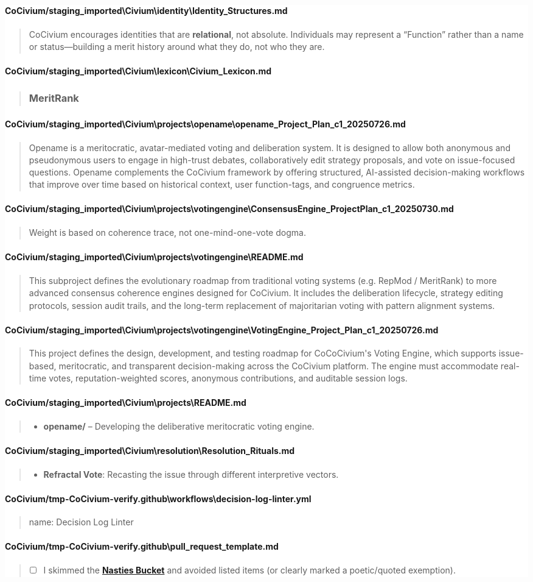 #### CoCivium/staging\_imported\Civium\identity\Identity_Structures.md
> CoCivium encourages identities that are **relational**, not absolute. Individuals may represent a “Function” rather than a name or status—building a merit history around what they do, not who they are.

#### CoCivium/staging\_imported\Civium\lexicon\Civium_Lexicon.md
> ### MeritRank

#### CoCivium/staging\_imported\Civium\projects\opename\opename_Project_Plan_c1_20250726.md
> Opename is a meritocratic, avatar-mediated voting and deliberation system. It is designed to allow both anonymous and pseudonymous users to engage in high-trust debates, collaboratively edit strategy proposals, and vote on issue-focused questions. Opename complements the CoCivium framework by offering structured, AI-assisted decision-making workflows that improve over time based on historical context, user function-tags, and congruence metrics.

#### CoCivium/staging\_imported\Civium\projects\votingengine\ConsensusEngine_ProjectPlan_c1_20250730.md
> Weight is based on coherence trace, not one-mind-one-vote dogma.

#### CoCivium/staging\_imported\Civium\projects\votingengine\README.md
> This subproject defines the evolutionary roadmap from traditional voting systems (e.g. RepMod / MeritRank) to more advanced consensus coherence engines designed for CoCivium. It includes the deliberation lifecycle, strategy editing protocols, session audit trails, and the long-term replacement of majoritarian voting with pattern alignment systems.

#### CoCivium/staging\_imported\Civium\projects\votingengine\VotingEngine_Project_Plan_c1_20250726.md
> This project defines the design, development, and testing roadmap for CoCoCivium's Voting Engine, which supports issue-based, meritocratic, and transparent decision-making across the CoCivium platform. The engine must accommodate real-time votes, reputation-weighted scores, anonymous contributions, and auditable session logs.

#### CoCivium/staging\_imported\Civium\projects\README.md
> - **opename/** – Developing the deliberative meritocratic voting engine.

#### CoCivium/staging\_imported\Civium\resolution\Resolution_Rituals.md
> - **Refractal Vote**: Recasting the issue through different interpretive vectors.

#### CoCivium/tmp-CoCivium-verify\.github\workflows\decision-log-linter.yml
> name: Decision Log Linter

#### CoCivium/tmp-CoCivium-verify\.github\pull_request_template.md
> - [ ] I skimmed the **[Nasties Bucket](docs/ops/policy/NASTIES_BUCKET.md)** and avoided listed items (or clearly marked a poetic/quoted exemption).
